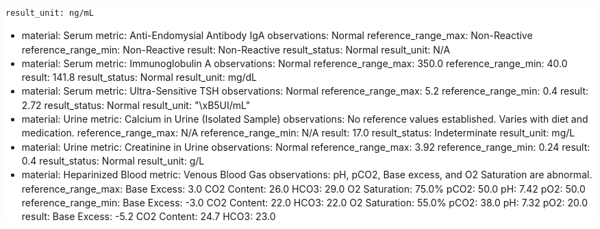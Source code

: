     result_unit: ng/mL
  - material: Serum
    metric: Anti-Endomysial Antibody IgA
    observations: Normal
    reference_range_max: Non-Reactive
    reference_range_min: Non-Reactive
    result: Non-Reactive
    result_status: Normal
    result_unit: N/A
  - material: Serum
    metric: Immunoglobulin A
    observations: Normal
    reference_range_max: 350.0
    reference_range_min: 40.0
    result: 141.8
    result_status: Normal
    result_unit: mg/dL
  - material: Serum
    metric: Ultra-Sensitive TSH
    observations: Normal
    reference_range_max: 5.2
    reference_range_min: 0.4
    result: 2.72
    result_status: Normal
    result_unit: "\xB5UI/mL"
  - material: Urine
    metric: Calcium in Urine (Isolated Sample)
    observations: No reference values established. Varies with diet and medication.
    reference_range_max: N/A
    reference_range_min: N/A
    result: 17.0
    result_status: Indeterminate
    result_unit: mg/L
  - material: Urine
    metric: Creatinine in Urine
    observations: Normal
    reference_range_max: 3.92
    reference_range_min: 0.24
    result: 0.4
    result_status: Normal
    result_unit: g/L
  - material: Heparinized Blood
    metric: Venous Blood Gas
    observations: pH, pCO2, Base excess, and O2 Saturation are abnormal.
    reference_range_max:
      Base Excess: 3.0
      CO2 Content: 26.0
      HCO3: 29.0
      O2 Saturation: 75.0%
      pCO2: 50.0
      pH: 7.42
      pO2: 50.0
    reference_range_min:
      Base Excess: -3.0
      CO2 Content: 22.0
      HCO3: 22.0
      O2 Saturation: 55.0%
      pCO2: 38.0
      pH: 7.32
      pO2: 20.0
    result:
      Base Excess: -5.2
      CO2 Content: 24.7
      HCO3: 23.0